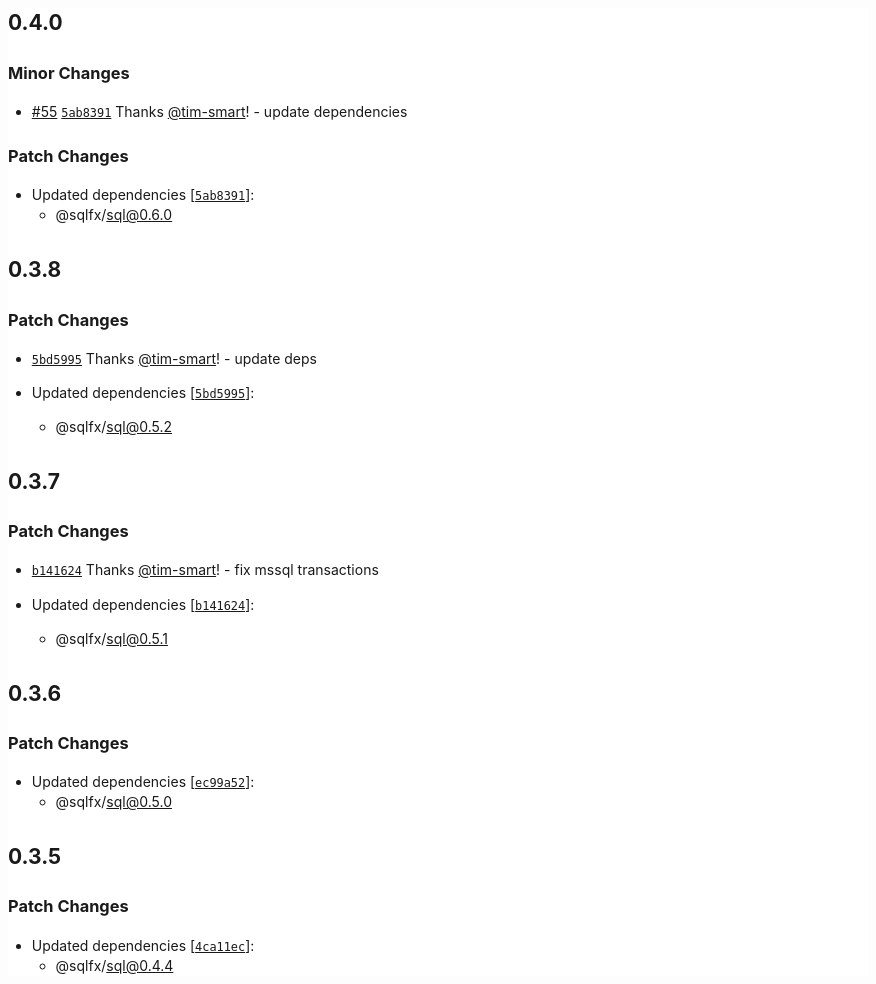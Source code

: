 ## 0.4.0

### Minor Changes

- [#55](https://github.com/tim-smart/sqlfx/pull/55) [`5ab8391`](https://github.com/tim-smart/sqlfx/commit/5ab8391b1b7ab15f899a116640b553f4d90028f0) Thanks [@tim-smart](https://github.com/tim-smart)! - update dependencies

### Patch Changes

- Updated dependencies [[`5ab8391`](https://github.com/tim-smart/sqlfx/commit/5ab8391b1b7ab15f899a116640b553f4d90028f0)]:
  - @sqlfx/sql@0.6.0

## 0.3.8

### Patch Changes

- [`5bd5995`](https://github.com/tim-smart/sqlfx/commit/5bd599539019e6262fdf59e102e29889906dbf4a) Thanks [@tim-smart](https://github.com/tim-smart)! - update deps

- Updated dependencies [[`5bd5995`](https://github.com/tim-smart/sqlfx/commit/5bd599539019e6262fdf59e102e29889906dbf4a)]:
  - @sqlfx/sql@0.5.2

## 0.3.7

### Patch Changes

- [`b141624`](https://github.com/tim-smart/sqlfx/commit/b141624b2c67d69e525a5d0194b29ee1c7d401f6) Thanks [@tim-smart](https://github.com/tim-smart)! - fix mssql transactions

- Updated dependencies [[`b141624`](https://github.com/tim-smart/sqlfx/commit/b141624b2c67d69e525a5d0194b29ee1c7d401f6)]:
  - @sqlfx/sql@0.5.1

## 0.3.6

### Patch Changes

- Updated dependencies [[`ec99a52`](https://github.com/tim-smart/sqlfx/commit/ec99a5295f0af4890291e6e4c8a0d753c2671db2)]:
  - @sqlfx/sql@0.5.0

## 0.3.5

### Patch Changes

- Updated dependencies [[`4ca11ec`](https://github.com/tim-smart/sqlfx/commit/4ca11ece546f1d8302831b28eb69f8418936b114)]:
  - @sqlfx/sql@0.4.4
